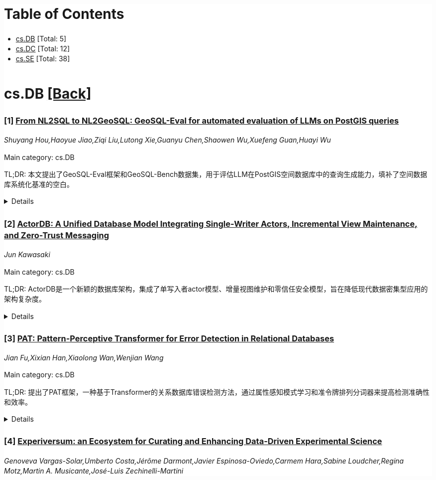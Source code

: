 <div id=toc></div>

# Table of Contents

- [cs.DB](#cs.DB) [Total: 5]
- [cs.DC](#cs.DC) [Total: 12]
- [cs.SE](#cs.SE) [Total: 38]


<div id='cs.DB'></div>

# cs.DB [[Back]](#toc)

### [1] [From NL2SQL to NL2GeoSQL: GeoSQL-Eval for automated evaluation of LLMs on PostGIS queries](https://arxiv.org/abs/2509.25264)
*Shuyang Hou,Haoyue Jiao,Ziqi Liu,Lutong Xie,Guanyu Chen,Shaowen Wu,Xuefeng Guan,Huayi Wu*

Main category: cs.DB

TL;DR: 本文提出了GeoSQL-Eval框架和GeoSQL-Bench数据集，用于评估LLM在PostGIS空间数据库中的查询生成能力，填补了空间数据库系统化基准的空白。


<details><summary>Details</summary></details>


### [2] [ActorDB: A Unified Database Model Integrating Single-Writer Actors, Incremental View Maintenance, and Zero-Trust Messaging](https://arxiv.org/abs/2509.25285)
*Jun Kawasaki*

Main category: cs.DB

TL;DR: ActorDB是一个新颖的数据库架构，集成了单写入者actor模型、增量视图维护和零信任安全模型，旨在降低现代数据密集型应用的架构复杂度。


<details><summary>Details</summary></details>


### [3] [PAT: Pattern-Perceptive Transformer for Error Detection in Relational Databases](https://arxiv.org/abs/2509.25907)
*Jian Fu,Xixian Han,Xiaolong Wan,Wenjian Wang*

Main category: cs.DB

TL;DR: 提出了PAT框架，一种基于Transformer的关系数据库错误检测方法，通过属性感知模式学习和准令牌排列分词器来提高检测准确性和效率。


<details><summary>Details</summary></details>


### [4] [Experiversum: an Ecosystem for Curating and Enhancing Data-Driven Experimental Science](https://arxiv.org/abs/2509.26102)
*Genoveva Vargas-Solar,Umberto Costa,Jérôme Darmont,Javier Espinosa-Oviedo,Carmem Hara,Sabine Loudcher,Regina Motz,Martin A. Musicante,José-Luis Zechinelli-Martini*
